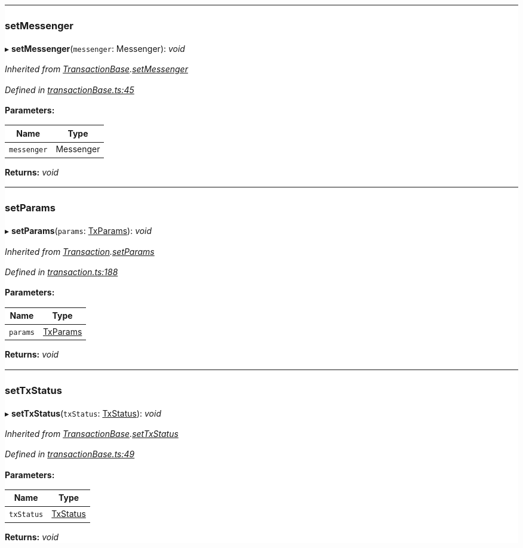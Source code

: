 ___

###  setMessenger

▸ **setMessenger**(`messenger`: Messenger): *void*

*Inherited from [TransactionBase](transactionbase.md).[setMessenger](transactionbase.md#setmessenger)*

*Defined in [transactionBase.ts:45](https://github.com/FireStack-Lab/Harmony-sdk-core/blob/1e63f5a/packages/harmony-transaction/src/transactionBase.ts#L45)*

**Parameters:**

Name | Type |
------ | ------ |
`messenger` | Messenger |

**Returns:** *void*

___

###  setParams

▸ **setParams**(`params`: [TxParams](../interfaces/txparams.md)): *void*

*Inherited from [Transaction](transaction.md).[setParams](transaction.md#setparams)*

*Defined in [transaction.ts:188](https://github.com/FireStack-Lab/Harmony-sdk-core/blob/1e63f5a/packages/harmony-transaction/src/transaction.ts#L188)*

**Parameters:**

Name | Type |
------ | ------ |
`params` | [TxParams](../interfaces/txparams.md) |

**Returns:** *void*

___

###  setTxStatus

▸ **setTxStatus**(`txStatus`: [TxStatus](../enums/txstatus.md)): *void*

*Inherited from [TransactionBase](transactionbase.md).[setTxStatus](transactionbase.md#settxstatus)*

*Defined in [transactionBase.ts:49](https://github.com/FireStack-Lab/Harmony-sdk-core/blob/1e63f5a/packages/harmony-transaction/src/transactionBase.ts#L49)*

**Parameters:**

Name | Type |
------ | ------ |
`txStatus` | [TxStatus](../enums/txstatus.md) |

**Returns:** *void*
